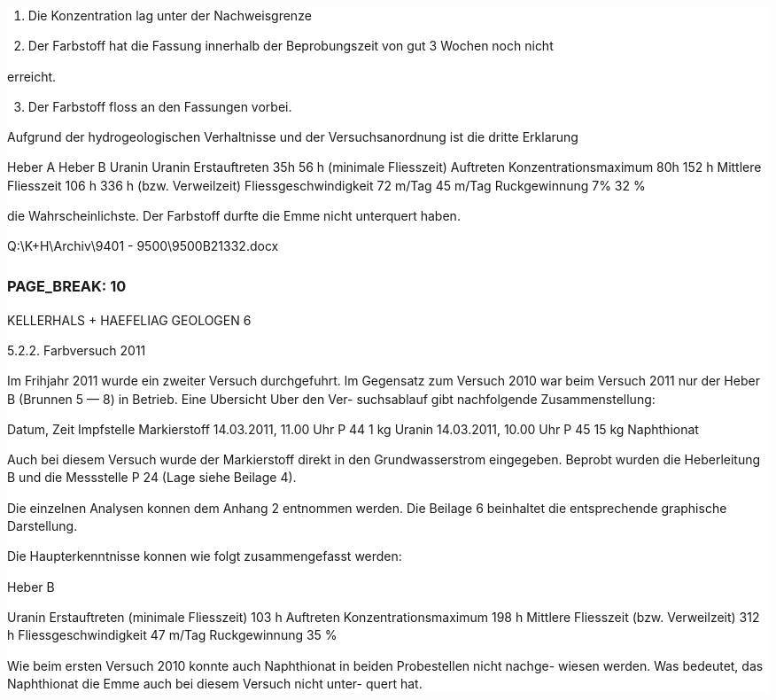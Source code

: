 1. Die Konzentration lag unter der Nachweisgrenze

2. Der Farbstoff hat die Fassung innerhalb der Beprobungszeit von gut 3 Wochen noch nicht

erreicht.

3. Der Farbstoff floss an den Fassungen vorbei.

Aufgrund der hydrogeologischen Verhaltnisse und der Versuchsanordnung ist die dritte Erklarung

Heber A Heber B
Uranin Uranin
Erstauftreten 35h 56 h
(minimale Fliesszeit)
Auftreten Konzentrationsmaximum 80h 152 h
Mittlere Fliesszeit 106 h 336 h
(bzw. Verweilzeit)
Fliessgeschwindigkeit 72 m/Tag 45 m/Tag
Ruckgewinnung 7% 32 %

die Wahrscheinlichste. Der Farbstoff durfte die Emme nicht unterquert haben.

Q:\K+H\Archiv\9401 - 9500\9500B21332.docx



### PAGE_BREAK: 10 ###

KELLERHALS + HAEFELIAG GEOLOGEN 6

5.2.2. Farbversuch 2011

Im Frihjahr 2011 wurde ein zweiter Versuch durchgefuhrt. lm Gegensatz zum Versuch 2010 war
beim Versuch 2011 nur der Heber B (Brunnen 5 — 8) in Betrieb. Eine Ubersicht Uber den Ver-
suchsablauf gibt nachfolgende Zusammenstellung:

Datum, Zeit Impfstelle Markierstoff
14.03.2011, 11.00 Uhr P 44 1 kg Uranin
14.03.2011, 10.00 Uhr P 45 15 kg Naphthionat

Auch bei diesem Versuch wurde der Markierstoff direkt in den Grundwasserstrom eingegeben.
Beprobt wurden die Heberleitung B und die Messstelle P 24 (Lage siehe Beilage 4).

Die einzelnen Analysen konnen dem Anhang 2 entnommen werden. Die Beilage 6 beinhaltet die
entsprechende graphische Darstellung.

Die Haupterkenntnisse konnen wie folgt zusammengefasst werden:

Heber B

Uranin
Erstauftreten (minimale Fliesszeit) 103 h
Auftreten Konzentrationsmaximum 198 h
Mittlere Fliesszeit (bzw. Verweilzeit) 312 h
Fliessgeschwindigkeit 47 m/Tag
Ruckgewinnung 35 %

Wie beim ersten Versuch 2010 konnte auch Naphthionat in beiden Probestellen nicht nachge-
wiesen werden. Was bedeutet, das Naphthionat die Emme auch bei diesem Versuch nicht unter-
quert hat.
